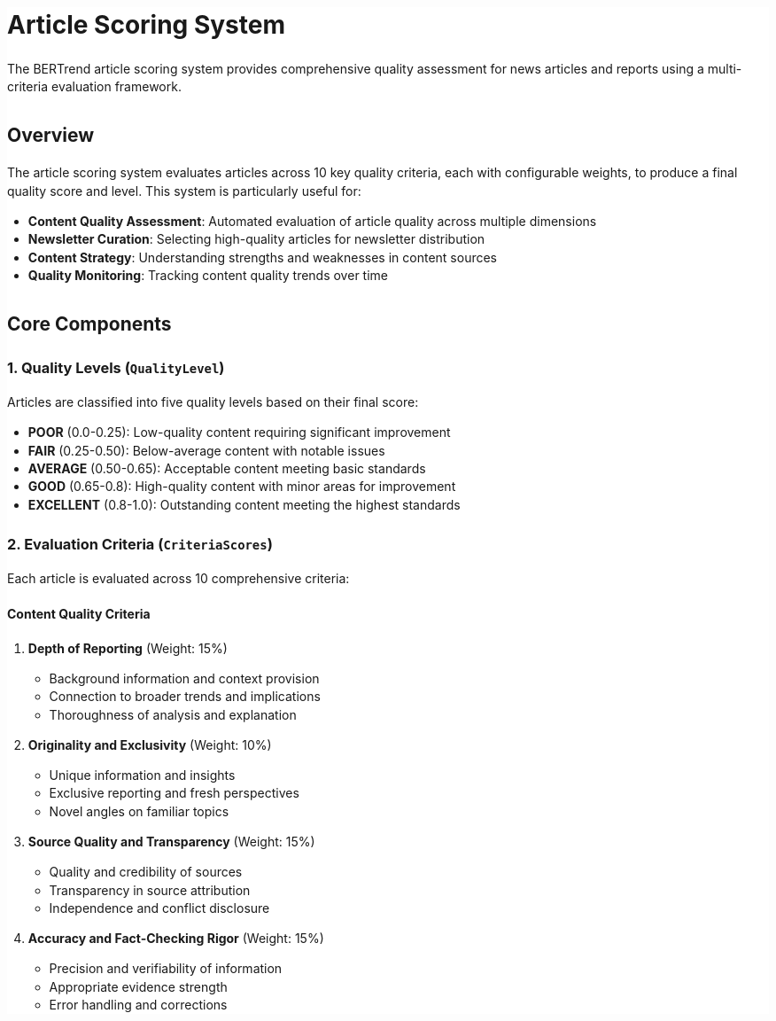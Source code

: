 # Article Scoring System

The BERTrend article scoring system provides comprehensive quality assessment for news articles and reports using a multi-criteria evaluation framework.

## Overview

The article scoring system evaluates articles across 10 key quality criteria, each with configurable weights, to produce a final quality score and level. This system is particularly useful for:

- **Content Quality Assessment**: Automated evaluation of article quality across multiple dimensions
- **Newsletter Curation**: Selecting high-quality articles for newsletter distribution
- **Content Strategy**: Understanding strengths and weaknesses in content sources
- **Quality Monitoring**: Tracking content quality trends over time

## Core Components

### 1. Quality Levels (`QualityLevel`)

Articles are classified into five quality levels based on their final score:

- **POOR** (0.0-0.25): Low-quality content requiring significant improvement
- **FAIR** (0.25-0.50): Below-average content with notable issues
- **AVERAGE** (0.50-0.65): Acceptable content meeting basic standards
- **GOOD** (0.65-0.8): High-quality content with minor areas for improvement
- **EXCELLENT** (0.8-1.0): Outstanding content meeting the highest standards

### 2. Evaluation Criteria (`CriteriaScores`)

Each article is evaluated across 10 comprehensive criteria:

#### Content Quality Criteria

1. **Depth of Reporting** (Weight: 15%)
   - Background information and context provision
   - Connection to broader trends and implications
   - Thoroughness of analysis and explanation

2. **Originality and Exclusivity** (Weight: 10%)
   - Unique information and insights
   - Exclusive reporting and fresh perspectives
   - Novel angles on familiar topics

3. **Source Quality and Transparency** (Weight: 15%)
   - Quality and credibility of sources
   - Transparency in source attribution
   - Independence and conflict disclosure

4. **Accuracy and Fact-Checking Rigor** (Weight: 15%)
   - Precision and verifiability of information
   - Appropriate evidence strength
   - Error handling and corrections
